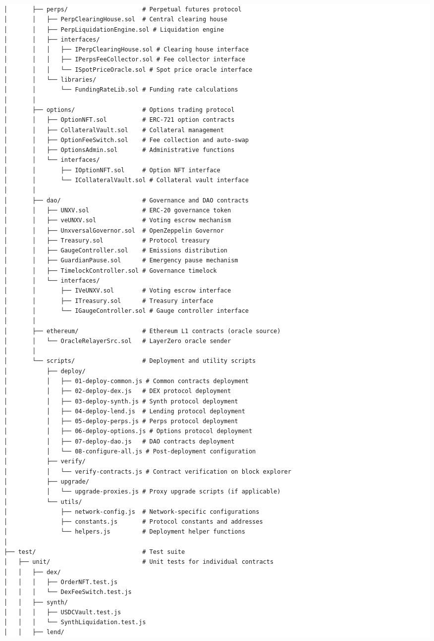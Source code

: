 ```
│       ├── perps/                     # Perpetual futures protocol
│       │   ├── PerpClearingHouse.sol  # Central clearing house
│       │   ├── PerpLiquidationEngine.sol # Liquidation engine
│       │   ├── interfaces/
│       │   │   ├── IPerpClearingHouse.sol # Clearing house interface
│       │   │   ├── IPerpsFeeCollector.sol # Fee collector interface
│       │   │   └── ISpotPriceOracle.sol # Spot price oracle interface
│       │   └── libraries/
│       │       └── FundingRateLib.sol # Funding rate calculations
│       │
│       ├── options/                   # Options trading protocol
│       │   ├── OptionNFT.sol          # ERC-721 option contracts
│       │   ├── CollateralVault.sol    # Collateral management
│       │   ├── OptionFeeSwitch.sol    # Fee collection and auto-swap
│       │   ├── OptionsAdmin.sol       # Administrative functions
│       │   └── interfaces/
│       │       ├── IOptionNFT.sol     # Option NFT interface
│       │       └── ICollateralVault.sol # Collateral vault interface
│       │
│       ├── dao/                       # Governance and DAO contracts
│       │   ├── UNXV.sol               # ERC-20 governance token
│       │   ├── veUNXV.sol             # Voting escrow mechanism
│       │   ├── UnxversalGovernor.sol  # OpenZeppelin Governor
│       │   ├── Treasury.sol           # Protocol treasury
│       │   ├── GaugeController.sol    # Emissions distribution
│       │   ├── GuardianPause.sol      # Emergency pause mechanism
│       │   ├── TimelockController.sol # Governance timelock
│       │   └── interfaces/
│       │       ├── IVeUNXV.sol        # Voting escrow interface
│       │       ├── ITreasury.sol      # Treasury interface
│       │       └── IGaugeController.sol # Gauge controller interface
│       │
│       ├── ethereum/                  # Ethereum L1 contracts (oracle source)
│       │   └── OracleRelayerSrc.sol   # LayerZero oracle sender
│       │
│       └── scripts/                   # Deployment and utility scripts
│           ├── deploy/
│           │   ├── 01-deploy-common.js # Common contracts deployment
│           │   ├── 02-deploy-dex.js   # DEX protocol deployment
│           │   ├── 03-deploy-synth.js # Synth protocol deployment
│           │   ├── 04-deploy-lend.js  # Lending protocol deployment
│           │   ├── 05-deploy-perps.js # Perps protocol deployment
│           │   ├── 06-deploy-options.js # Options protocol deployment
│           │   ├── 07-deploy-dao.js   # DAO contracts deployment
│           │   └── 08-configure-all.js # Post-deployment configuration
│           ├── verify/
│           │   └── verify-contracts.js # Contract verification on block explorer
│           ├── upgrade/
│           │   └── upgrade-proxies.js # Proxy upgrade scripts (if applicable)
│           └── utils/
│               ├── network-config.js  # Network-specific configurations
│               ├── constants.js       # Protocol constants and addresses
│               └── helpers.js         # Deployment helper functions
│
├── test/                              # Test suite
│   ├── unit/                          # Unit tests for individual contracts
│   │   ├── dex/
│   │   │   ├── OrderNFT.test.js
│   │   │   └── DexFeeSwitch.test.js
│   │   ├── synth/
│   │   │   ├── USDCVault.test.js
│   │   │   └── SynthLiquidation.test.js
│   │   ├── lend/
```